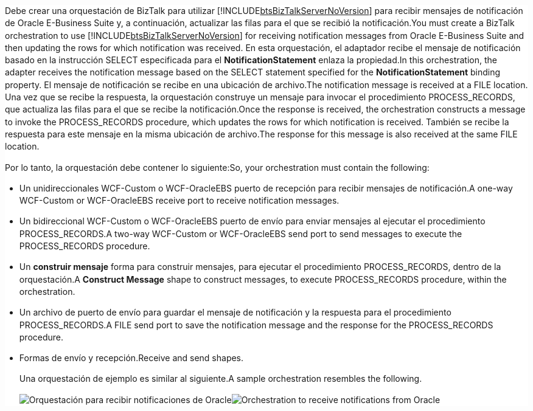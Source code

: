  <span data-ttu-id="1c0ca-217">Debe crear una orquestación de BizTalk para utilizar [!INCLUDE[btsBizTalkServerNoVersion](../../includes/btsbiztalkservernoversion-md.md)] para recibir mensajes de notificación de Oracle E-Business Suite y, a continuación, actualizar las filas para el que se recibió la notificación.</span><span class="sxs-lookup"><span data-stu-id="1c0ca-217">You must create a BizTalk orchestration to use [!INCLUDE[btsBizTalkServerNoVersion](../../includes/btsbiztalkservernoversion-md.md)] for receiving notification messages from Oracle E-Business Suite and then updating the rows for which notification was received.</span></span> <span data-ttu-id="1c0ca-218">En esta orquestación, el adaptador recibe el mensaje de notificación basado en la instrucción SELECT especificada para el **NotificationStatement** enlaza la propiedad.</span><span class="sxs-lookup"><span data-stu-id="1c0ca-218">In this orchestration, the adapter receives the notification message based on the SELECT statement specified for the **NotificationStatement** binding property.</span></span> <span data-ttu-id="1c0ca-219">El mensaje de notificación se recibe en una ubicación de archivo.</span><span class="sxs-lookup"><span data-stu-id="1c0ca-219">The notification message is received at a FILE location.</span></span> <span data-ttu-id="1c0ca-220">Una vez que se recibe la respuesta, la orquestación construye un mensaje para invocar el procedimiento PROCESS_RECORDS, que actualiza las filas para el que se recibe la notificación.</span><span class="sxs-lookup"><span data-stu-id="1c0ca-220">Once the response is received, the orchestration constructs a message to invoke the PROCESS_RECORDS procedure, which updates the rows for which notification is received.</span></span> <span data-ttu-id="1c0ca-221">También se recibe la respuesta para este mensaje en la misma ubicación de archivo.</span><span class="sxs-lookup"><span data-stu-id="1c0ca-221">The response for this message is also received at the same FILE location.</span></span>  
  
 <span data-ttu-id="1c0ca-222">Por lo tanto, la orquestación debe contener lo siguiente:</span><span class="sxs-lookup"><span data-stu-id="1c0ca-222">So, your orchestration must contain the following:</span></span>  
  
- <span data-ttu-id="1c0ca-223">Un unidireccionales WCF-Custom o WCF-OracleEBS puerto de recepción para recibir mensajes de notificación.</span><span class="sxs-lookup"><span data-stu-id="1c0ca-223">A one-way WCF-Custom or WCF-OracleEBS receive port to receive notification messages.</span></span>  
  
- <span data-ttu-id="1c0ca-224">Un bidireccional WCF-Custom o WCF-OracleEBS puerto de envío para enviar mensajes al ejecutar el procedimiento PROCESS_RECORDS.</span><span class="sxs-lookup"><span data-stu-id="1c0ca-224">A two-way WCF-Custom or WCF-OracleEBS send port to send messages to execute the PROCESS_RECORDS procedure.</span></span>  
  
- <span data-ttu-id="1c0ca-225">Un **construir mensaje** forma para construir mensajes, para ejecutar el procedimiento PROCESS_RECORDS, dentro de la orquestación.</span><span class="sxs-lookup"><span data-stu-id="1c0ca-225">A **Construct Message** shape to construct messages, to execute PROCESS_RECORDS procedure, within the orchestration.</span></span>  
  
- <span data-ttu-id="1c0ca-226">Un archivo de puerto de envío para guardar el mensaje de notificación y la respuesta para el procedimiento PROCESS_RECORDS.</span><span class="sxs-lookup"><span data-stu-id="1c0ca-226">A FILE send port to save the notification message and the response for the PROCESS_RECORDS procedure.</span></span>  
  
- <span data-ttu-id="1c0ca-227">Formas de envío y recepción.</span><span class="sxs-lookup"><span data-stu-id="1c0ca-227">Receive and send shapes.</span></span>  
  
  <span data-ttu-id="1c0ca-228">Una orquestación de ejemplo es similar al siguiente.</span><span class="sxs-lookup"><span data-stu-id="1c0ca-228">A sample orchestration resembles the following.</span></span>  
  
  <span data-ttu-id="1c0ca-229">![Orquestación para recibir notificaciones de Oracle](../../adapters-and-accelerators/adapter-oracle-database/media/cef49414-490a-4bd5-a32d-b3f4cde5950a.gif "cef49414-490a-4bd5-a32d-b3f4cde5950a")</span><span class="sxs-lookup"><span data-stu-id="1c0ca-229">![Orchestration to receive notifications from Oracle](../../adapters-and-accelerators/adapter-oracle-database/media/cef49414-490a-4bd5-a32d-b3f4cde5950a.gif "cef49414-490a-4bd5-a32d-b3f4cde5950a")</span></span>  
  